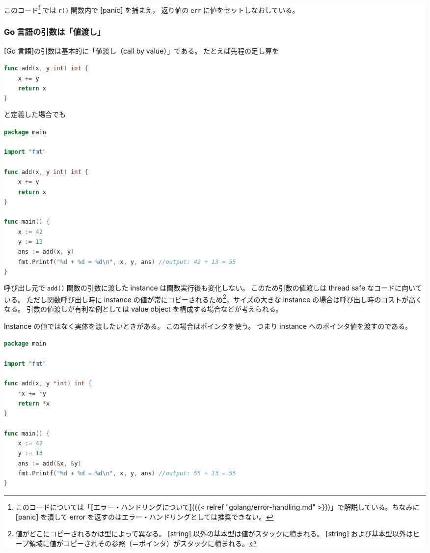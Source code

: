 このコード[^p] では `r()` 関数内で [panic] を捕まえ， 返り値の `err` に値をセットしなおしている。

[^p]: このコードについては「[エラー・ハンドリングについて]({{< relref "golang/error-handling.md" >}})」で解説している。ちなみに [panic] を潰して error を返すのはエラー・ハンドリングとしては推奨できない。

### Go 言語の引数は「値渡し」

[Go 言語]の引数は基本的に「値渡し（call by value）」である。
たとえば先程の足し算を

```go
func add(x, y int) int {
    x += y
    return x
}
```

と定義した場合でも

```go
package main

import "fmt"

func add(x, y int) int {
    x += y
    return x
}

func main() {
    x := 42
    y := 13
    ans := add(x, y)
    fmt.Printf("%d + %d = %d\n", x, y, ans) //output: 42 + 13 = 55
}
```

呼び出し元で `add()` 関数の引数に渡した instance は関数実行後も変化しない。
このため引数の値渡しは thread safe なコードに向いている。
ただし関数呼び出し時に instance の値が常にコピーされるため[^copy]，サイズの大きな instance の場合は呼び出し時のコストが高くなる。
引数の値渡しが有利な例としては value object を構成する場合などが考えられる。

[^copy]: 値がどこにコピーされるかは型によって異なる。 [string] 以外の基本型は値がスタックに積まれる。 [string] および基本型以外はヒープ領域に値がコピーされその参照（＝ポインタ）がスタックに積まれる。

Instance の値ではなく実体を渡したいときがある。
この場合はポインタを使う。
つまり instance へのポインタ値を渡すのである。

```go
package main

import "fmt"

func add(x, y *int) int {
    *x += *y
    return *x
}

func main() {
    x := 42
    y := 13
    ans := add(&x, &y)
    fmt.Printf("%d + %d = %d\n", x, y, ans) //output: 55 + 13 = 55
}
```


[^t]: 型については「[Go 言語における「オブジェクト」]({{< relref "golang/object-oriented-programming.md" >}})」を参照のこと。
[^cbp1]: 以前は「参照渡し」と書いていたが，最近「もう参照渡しとは言わせない」などと言う人がいるようで，原理主義者の如き言いがかりに巻き込まれないよう「ポインタ渡し」と言い回しを変えることにした。やれやれ。
[^nr]: nullable 参照は「null を許容する参照」くらいの意味。 [Go 言語]なら nil 値。 [Go 言語]は「null 安全（null safty）」ではないので null 参照（＝無効な参照）の始末について instance を参照する側が責務を負うことになる。（参考： [「null 安全」について]({{< relref "remark/2016/11/null-safety.md" >}})）
[^make]: [slice], [map], [channel] は内部状態を持つため `new()` 関数ではなく `make()` 関数を使う。  `make()` 関数は生成した instance への参照（実体はポインタ）を返す。
[^slc]: このうち [slice] については特殊な振る舞いをする。詳しくは「[配列と Slice]({{< relref "golang/array-and-slice.md" >}})」を参照のこと。
[^str]: [string] 型の実体は `[]byte` 型である。
[^n]: 固定の配列や [string] 型の instance は nil 値を持たない「non-null 参照」と言える。ちなみに [string] 型のゼロ値は空文字列である。
[^cbr1]: むしろこれは「参照渡し（call by reference）」に近い。
[^s]: このような需要としては文字列操作で「NULL 状態」が必要な場合であろう。たとえば DBMS にアクセスする場合は NULL 状態を扱う必要がある。なお [Go 言語]のコア・パッケージには [`database/sql`] があり `NullString` を使うことにより NULL 状態を扱える。このように NULL 状態を扱う必要がある場合は，直にポインタ操作するのではなく，何らかの value object を用意してカプセル化するほうが安全である。
[Go 言語]: https://golang.org/ "The Go Programming Language"
[defer]: http://blog.golang.org/defer-panic-and-recover "Defer, Panic, and Recover - The Go Blog"
[panic]: http://blog.golang.org/defer-panic-and-recover "Defer, Panic, and Recover - The Go Blog"
[`unsafe`]: https://golang.org/pkg/unsafe/ "unsafe - The Go Programming Language"
[slice]: http://golang.org/ref/spec#Slice_types
[map]: http://golang.org/ref/spec#Map_types
[channel]: http://golang.org/ref/spec#Channel_types
[string]: http://golang.org/ref/spec#String_types
[`database/sql`]: https://golang.org/pkg/database/sql/ "sql - The Go Programming Language"